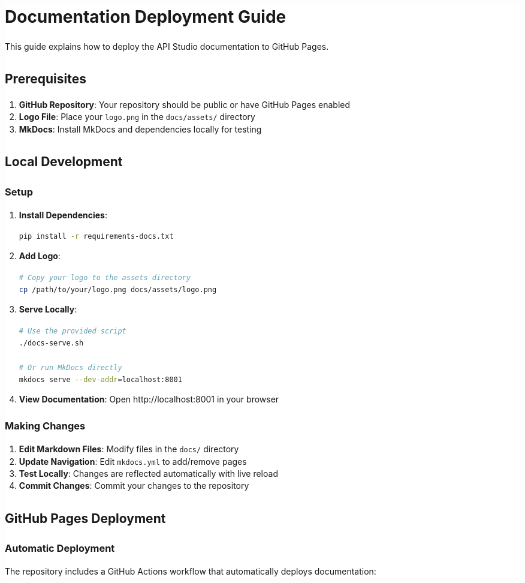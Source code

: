 # Documentation Deployment Guide

This guide explains how to deploy the API Studio documentation to GitHub Pages.

## Prerequisites

1. **GitHub Repository**: Your repository should be public or have GitHub Pages enabled
2. **Logo File**: Place your `logo.png` in the `docs/assets/` directory
3. **MkDocs**: Install MkDocs and dependencies locally for testing

## Local Development

### Setup

1. **Install Dependencies**:

   ```bash
   pip install -r requirements-docs.txt
   ```

2. **Add Logo**:

   ```bash
   # Copy your logo to the assets directory
   cp /path/to/your/logo.png docs/assets/logo.png
   ```

3. **Serve Locally**:

   ```bash
   # Use the provided script
   ./docs-serve.sh

   # Or run MkDocs directly
   mkdocs serve --dev-addr=localhost:8001
   ```

4. **View Documentation**:
   Open http://localhost:8001 in your browser

### Making Changes

1. **Edit Markdown Files**: Modify files in the `docs/` directory
2. **Update Navigation**: Edit `mkdocs.yml` to add/remove pages
3. **Test Locally**: Changes are reflected automatically with live reload
4. **Commit Changes**: Commit your changes to the repository

## GitHub Pages Deployment

### Automatic Deployment

The repository includes a GitHub Actions workflow that automatically deploys documentation:
